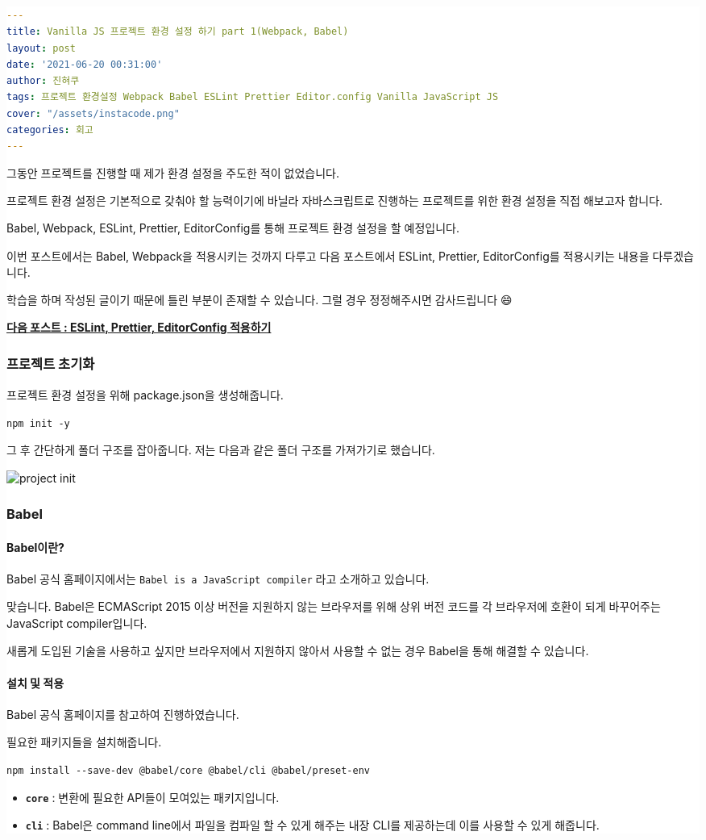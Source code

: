 ```yaml
---
title: Vanilla JS 프로젝트 환경 설정 하기 part 1(Webpack, Babel)
layout: post
date: '2021-06-20 00:31:00'
author: 진혀쿠
tags: 프로젝트 환경설정 Webpack Babel ESLint Prettier Editor.config Vanilla JavaScript JS
cover: "/assets/instacode.png"
categories: 회고
---
```


그동안 프로젝트를 진행할 때 제가 환경 설정을 주도한 적이 없었습니다. 

프로젝트 환경 설정은 기본적으로 갖춰야 할 능력이기에 바닐라 자바스크립트로 진행하는 프로젝트를 위한 환경 설정을 직접 해보고자 합니다.

Babel, Webpack, ESLint, Prettier, EditorConfig를 통해 프로젝트 환경 설정을 할 예정입니다.

이번 포스트에서는 Babel, Webpack을 적용시키는 것까지 다루고 다음 포스트에서 ESLint, Prettier, EditorConfig를 적용시키는 내용을 다루겠습니다.

학습을 하며 작성된 글이기 때문에 틀린 부분이 존재할 수 있습니다. 그럴 경우 정정해주시면 감사드립니다 😄

**[다음 포스트 : ESLint, Prettier, EditorConfig 적용하기](https://jinhyukoo.github.io/%ED%9A%8C%EA%B3%A0/2021/06/21/%ED%94%84%EB%A1%9C%EC%A0%9D%ED%8A%B8%ED%99%98%EA%B2%BD%EC%84%A4%EC%A0%952.html)**

### 프로젝트 초기화

프로젝트 환경 설정을 위해 package.json을 생성해줍니다.

``npm init -y``

그 후 간단하게 폴더 구조를 잡아줍니다. 저는 다음과 같은 폴더 구조를 가져가기로 했습니다.

<img src="{{ site.baseurl }}/assets/project_env/1.png" alt="project init" title="project init" class="picture">

### Babel

#### Babel이란?

Babel 공식 홈페이지에서는 ``Babel is a JavaScript compiler`` 라고 소개하고 있습니다.

맞습니다. Babel은 ECMAScript 2015 이상 버전을 지원하지 않는 브라우저를 위해 상위 버전 코드를 각 브라우저에 호환이 되게 바꾸어주는 JavaScript compiler입니다.

새롭게 도입된 기술을 사용하고 싶지만 브라우저에서 지원하지 않아서 사용할 수 없는 경우 Babel을 통해 해결할 수 있습니다.

#### 설치 및 적용

Babel 공식 홈페이지를 참고하여 진행하였습니다.

필요한 패키지들을 설치해줍니다.

``npm install --save-dev @babel/core @babel/cli @babel/preset-env``

- **``core``** : 변환에 필요한 API들이 모여있는 패키지입니다.

- **``cli``** : Babel은 command line에서 파일을 컴파일 할 수 있게 해주는 내장 CLI를 제공하는데 이를 사용할 수 있게 해줍니다. 
